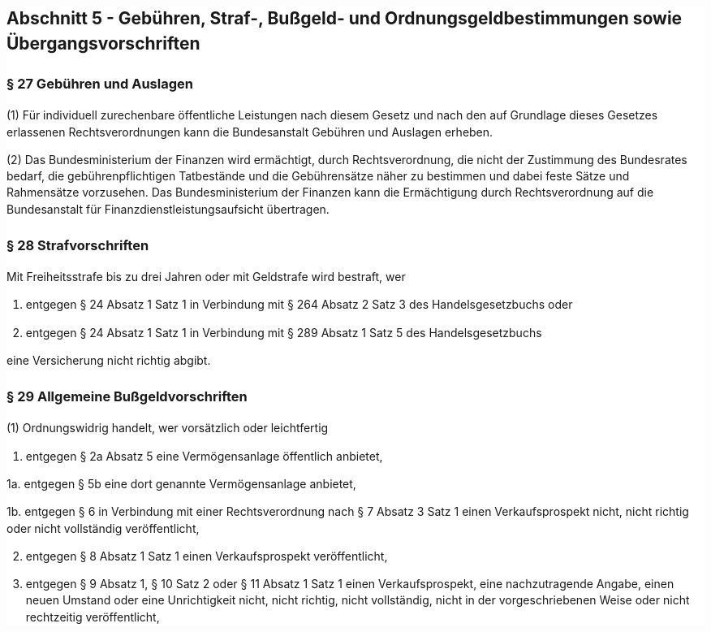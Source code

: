 
## Abschnitt 5 - Gebühren, Straf-, Bußgeld- und Ordnungsgeldbestimmungen sowie Übergangsvorschriften


### § 27 Gebühren und Auslagen

(1) Für individuell zurechenbare öffentliche Leistungen nach diesem
Gesetz und nach den auf Grundlage dieses Gesetzes erlassenen
Rechtsverordnungen kann die Bundesanstalt Gebühren und Auslagen
erheben.

(2) Das Bundesministerium der Finanzen wird ermächtigt, durch
Rechtsverordnung, die nicht der Zustimmung des Bundesrates bedarf, die
gebührenpflichtigen Tatbestände und die Gebührensätze näher zu
bestimmen und dabei feste Sätze und Rahmensätze vorzusehen. Das
Bundesministerium der Finanzen kann die Ermächtigung durch
Rechtsverordnung auf die Bundesanstalt für
Finanzdienstleistungsaufsicht übertragen.


### § 28 Strafvorschriften

Mit Freiheitsstrafe bis zu drei Jahren oder mit Geldstrafe wird
bestraft, wer

1.  entgegen § 24 Absatz 1 Satz 1 in Verbindung mit § 264 Absatz 2 Satz 3
    des Handelsgesetzbuchs oder


2.  entgegen § 24 Absatz 1 Satz 1 in Verbindung mit § 289 Absatz 1 Satz 5
    des Handelsgesetzbuchs



eine Versicherung nicht richtig abgibt.


### § 29 Allgemeine Bußgeldvorschriften

(1) Ordnungswidrig handelt, wer vorsätzlich oder leichtfertig

1.  entgegen § 2a Absatz 5 eine Vermögensanlage öffentlich anbietet,


1a. entgegen § 5b eine dort genannte Vermögensanlage anbietet,


1b. entgegen § 6 in Verbindung mit einer Rechtsverordnung nach § 7 Absatz
    3 Satz 1 einen Verkaufsprospekt nicht, nicht richtig oder nicht
    vollständig veröffentlicht,


2.  entgegen § 8 Absatz 1 Satz 1 einen Verkaufsprospekt veröffentlicht,


3.  entgegen § 9 Absatz 1, § 10 Satz 2 oder § 11 Absatz 1 Satz 1 einen
    Verkaufsprospekt, eine nachzutragende Angabe, einen neuen Umstand oder
    eine Unrichtigkeit nicht, nicht richtig, nicht vollständig, nicht in
    der vorgeschriebenen Weise oder nicht rechtzeitig veröffentlicht,

